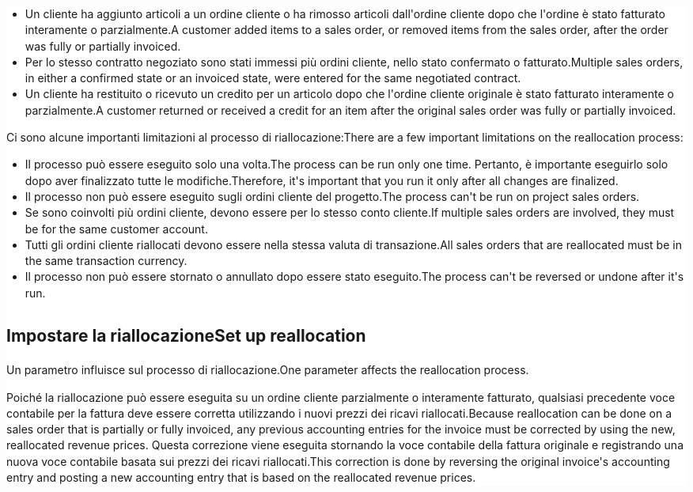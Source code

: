 - <span data-ttu-id="b5665-110">Un cliente ha aggiunto articoli a un ordine cliente o ha rimosso articoli dall'ordine cliente dopo che l'ordine è stato fatturato interamente o parzialmente.</span><span class="sxs-lookup"><span data-stu-id="b5665-110">A customer added items to a sales order, or removed items from the sales order, after the order was fully or partially invoiced.</span></span>
- <span data-ttu-id="b5665-111">Per lo stesso contratto negoziato sono stati immessi più ordini cliente, nello stato confermato o fatturato.</span><span class="sxs-lookup"><span data-stu-id="b5665-111">Multiple sales orders, in either a confirmed state or an invoiced state, were entered for the same negotiated contract.</span></span>
- <span data-ttu-id="b5665-112">Un cliente ha restituito o ricevuto un credito per un articolo dopo che l'ordine cliente originale è stato fatturato interamente o parzialmente.</span><span class="sxs-lookup"><span data-stu-id="b5665-112">A customer returned or received a credit for an item after the original sales order was fully or partially invoiced.</span></span>

<span data-ttu-id="b5665-113">Ci sono alcune importanti limitazioni al processo di riallocazione:</span><span class="sxs-lookup"><span data-stu-id="b5665-113">There are a few important limitations on the reallocation process:</span></span>

- <span data-ttu-id="b5665-114">Il processo può essere eseguito solo una volta.</span><span class="sxs-lookup"><span data-stu-id="b5665-114">The process can be run only one time.</span></span> <span data-ttu-id="b5665-115">Pertanto, è importante eseguirlo solo dopo aver finalizzato tutte le modifiche.</span><span class="sxs-lookup"><span data-stu-id="b5665-115">Therefore, it's important that you run it only after all changes are finalized.</span></span>
- <span data-ttu-id="b5665-116">Il processo non può essere eseguito sugli ordini cliente del progetto.</span><span class="sxs-lookup"><span data-stu-id="b5665-116">The process can't be run on project sales orders.</span></span>
- <span data-ttu-id="b5665-117">Se sono coinvolti più ordini cliente, devono essere per lo stesso conto cliente.</span><span class="sxs-lookup"><span data-stu-id="b5665-117">If multiple sales orders are involved, they must be for the same customer account.</span></span>
- <span data-ttu-id="b5665-118">Tutti gli ordini cliente riallocati devono essere nella stessa valuta di transazione.</span><span class="sxs-lookup"><span data-stu-id="b5665-118">All sales orders that are reallocated must be in the same transaction currency.</span></span>
- <span data-ttu-id="b5665-119">Il processo non può essere stornato o annullato dopo essere stato eseguito.</span><span class="sxs-lookup"><span data-stu-id="b5665-119">The process can't be reversed or undone after it's run.</span></span>

## <a name="set-up-reallocation"></a><span data-ttu-id="b5665-120">Impostare la riallocazione</span><span class="sxs-lookup"><span data-stu-id="b5665-120">Set up reallocation</span></span>

<span data-ttu-id="b5665-121">Un parametro influisce sul processo di riallocazione.</span><span class="sxs-lookup"><span data-stu-id="b5665-121">One parameter affects the reallocation process.</span></span>

<span data-ttu-id="b5665-122">Poiché la riallocazione può essere eseguita su un ordine cliente parzialmente o interamente fatturato, qualsiasi precedente voce contabile per la fattura deve essere corretta utilizzando i nuovi prezzi dei ricavi riallocati.</span><span class="sxs-lookup"><span data-stu-id="b5665-122">Because reallocation can be done on a sales order that is partially or fully invoiced, any previous accounting entries for the invoice must be corrected by using the new, reallocated revenue prices.</span></span> <span data-ttu-id="b5665-123">Questa correzione viene eseguita stornando la voce contabile della fattura originale e registrando una nuova voce contabile basata sui prezzi dei ricavi riallocati.</span><span class="sxs-lookup"><span data-stu-id="b5665-123">This correction is done by reversing the original invoice's accounting entry and posting a new accounting entry that is based on the reallocated revenue prices.</span></span>
